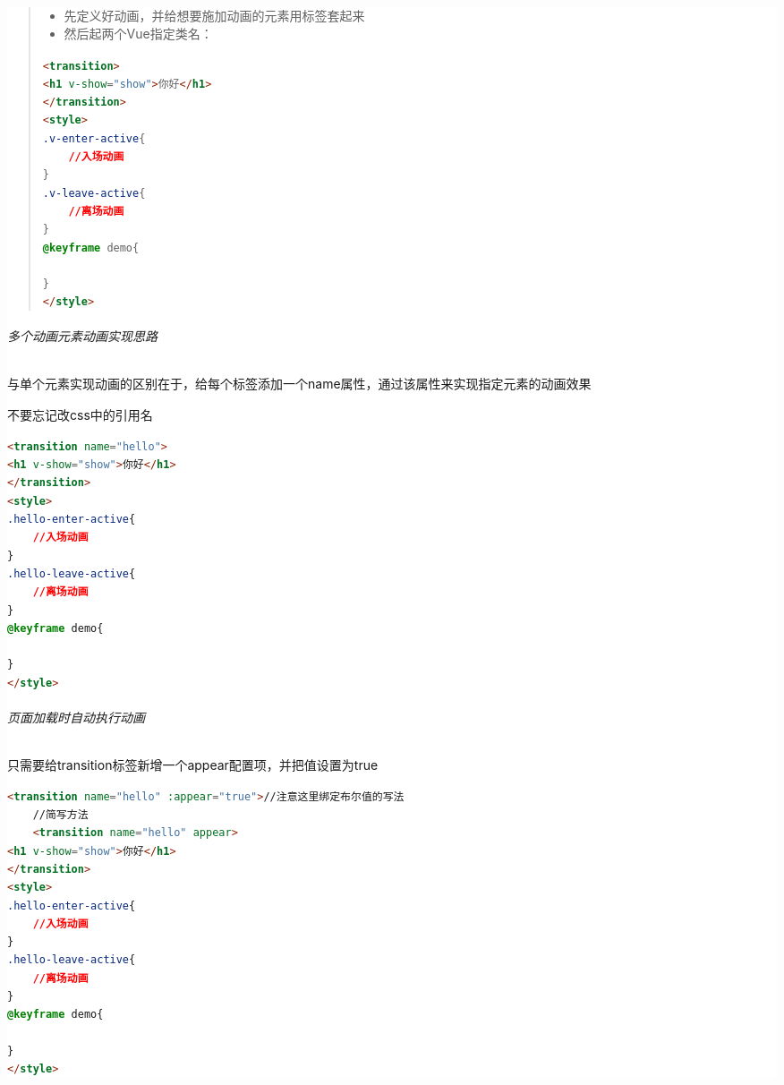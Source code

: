 > + 先定义好动画，并给想要施加动画的元素用<transition>标签套起来
> + 然后起两个Vue指定类名：
>
> ```html
> <transition>
> <h1 v-show="show">你好</h1>
> </transition>
> <style>
> .v-enter-active{
>     //入场动画
> }
> .v-leave-active{
>     //离场动画
> }
> @keyframe demo{
> 
> }
> </style>
> ```

###### 多个动画元素动画实现思路

与单个元素实现动画的区别在于，给每个<transition>标签添加一个name属性，通过该属性来实现指定元素的动画效果

不要忘记改css中的引用名

```html
<transition name="hello">
<h1 v-show="show">你好</h1>
</transition>
<style>
.hello-enter-active{
    //入场动画
}
.hello-leave-active{
    //离场动画
}
@keyframe demo{
    
}
</style>
```

###### 页面加载时自动执行动画

只需要给transition标签新增一个appear配置项，并把值设置为true

```html
<transition name="hello" :appear="true">//注意这里绑定布尔值的写法
    //简写方法
    <transition name="hello" appear>
<h1 v-show="show">你好</h1>
</transition>
<style>
.hello-enter-active{
    //入场动画
}
.hello-leave-active{
    //离场动画
}
@keyframe demo{
    
}
</style>
```
